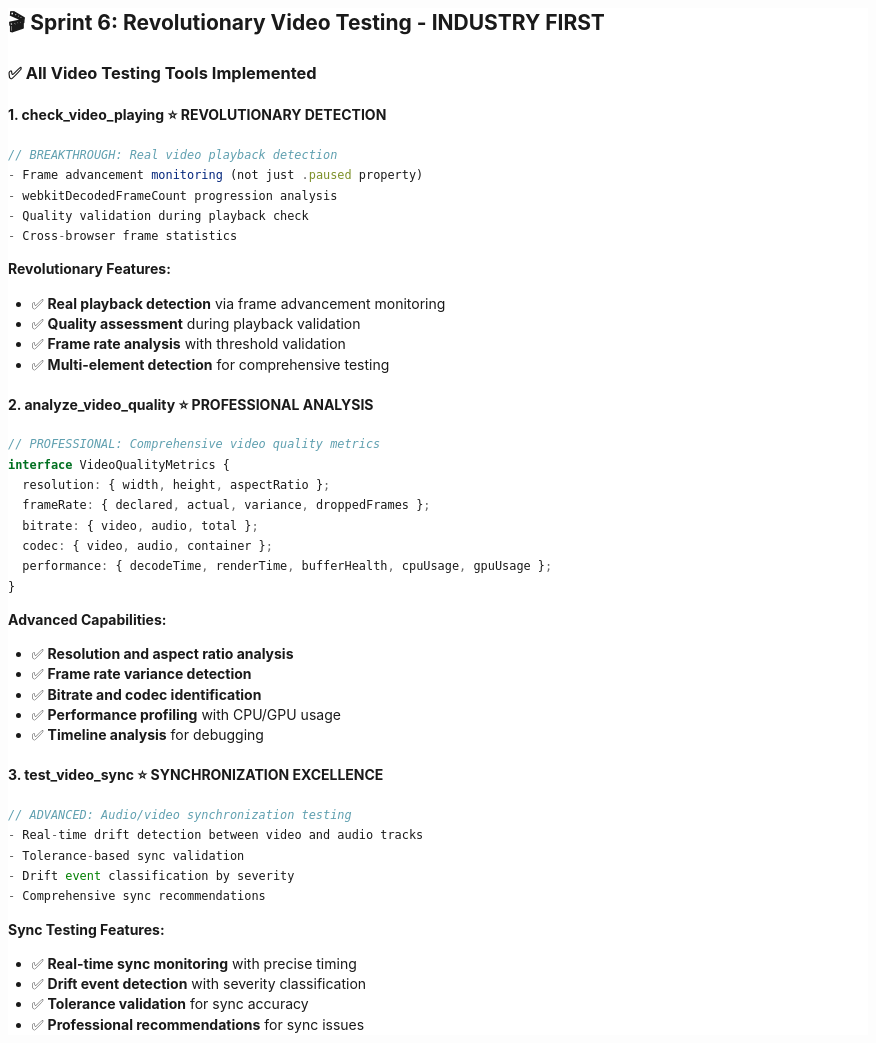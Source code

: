 
## 🎬 **Sprint 6: Revolutionary Video Testing - INDUSTRY FIRST**

### **✅ All Video Testing Tools Implemented**

#### **1. check_video_playing** ⭐ **REVOLUTIONARY DETECTION**
```typescript
// BREAKTHROUGH: Real video playback detection
- Frame advancement monitoring (not just .paused property)
- webkitDecodedFrameCount progression analysis
- Quality validation during playback check
- Cross-browser frame statistics
```

**Revolutionary Features:**
- ✅ **Real playback detection** via frame advancement monitoring
- ✅ **Quality assessment** during playback validation
- ✅ **Frame rate analysis** with threshold validation
- ✅ **Multi-element detection** for comprehensive testing

#### **2. analyze_video_quality** ⭐ **PROFESSIONAL ANALYSIS**
```typescript
// PROFESSIONAL: Comprehensive video quality metrics
interface VideoQualityMetrics {
  resolution: { width, height, aspectRatio };
  frameRate: { declared, actual, variance, droppedFrames };
  bitrate: { video, audio, total };
  codec: { video, audio, container };
  performance: { decodeTime, renderTime, bufferHealth, cpuUsage, gpuUsage };
}
```

**Advanced Capabilities:**
- ✅ **Resolution and aspect ratio analysis**
- ✅ **Frame rate variance detection**
- ✅ **Bitrate and codec identification**
- ✅ **Performance profiling** with CPU/GPU usage
- ✅ **Timeline analysis** for debugging

#### **3. test_video_sync** ⭐ **SYNCHRONIZATION EXCELLENCE**
```typescript
// ADVANCED: Audio/video synchronization testing
- Real-time drift detection between video and audio tracks
- Tolerance-based sync validation
- Drift event classification by severity
- Comprehensive sync recommendations
```

**Sync Testing Features:**
- ✅ **Real-time sync monitoring** with precise timing
- ✅ **Drift event detection** with severity classification
- ✅ **Tolerance validation** for sync accuracy
- ✅ **Professional recommendations** for sync issues
